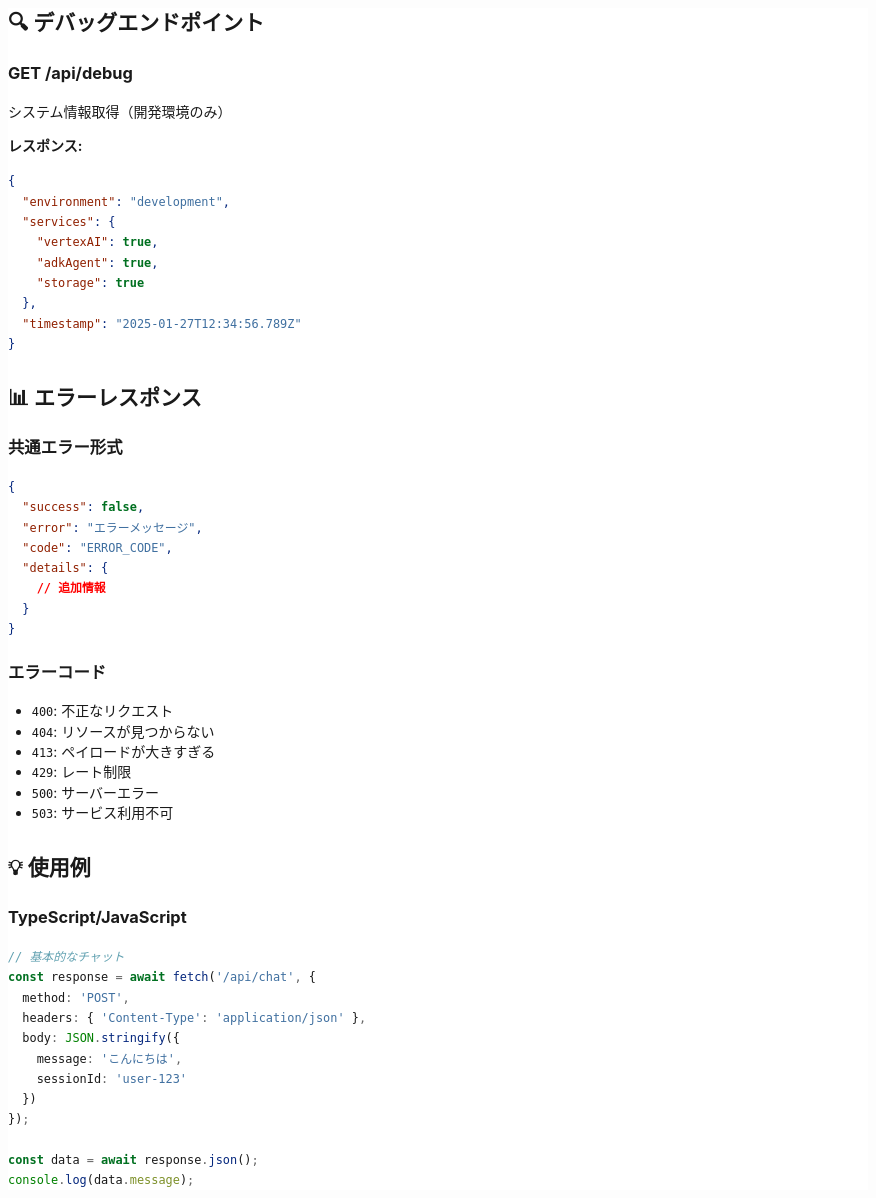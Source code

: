 ## 🔍 デバッグエンドポイント

### GET /api/debug
システム情報取得（開発環境のみ）

**レスポンス:**
```json
{
  "environment": "development",
  "services": {
    "vertexAI": true,
    "adkAgent": true,
    "storage": true
  },
  "timestamp": "2025-01-27T12:34:56.789Z"
}
```

## 📊 エラーレスポンス

### 共通エラー形式
```json
{
  "success": false,
  "error": "エラーメッセージ",
  "code": "ERROR_CODE",
  "details": {
    // 追加情報
  }
}
```

### エラーコード
- `400`: 不正なリクエスト
- `404`: リソースが見つからない
- `413`: ペイロードが大きすぎる
- `429`: レート制限
- `500`: サーバーエラー
- `503`: サービス利用不可

## 💡 使用例

### TypeScript/JavaScript
```typescript
// 基本的なチャット
const response = await fetch('/api/chat', {
  method: 'POST',
  headers: { 'Content-Type': 'application/json' },
  body: JSON.stringify({
    message: 'こんにちは',
    sessionId: 'user-123'
  })
});

const data = await response.json();
console.log(data.message);
```
